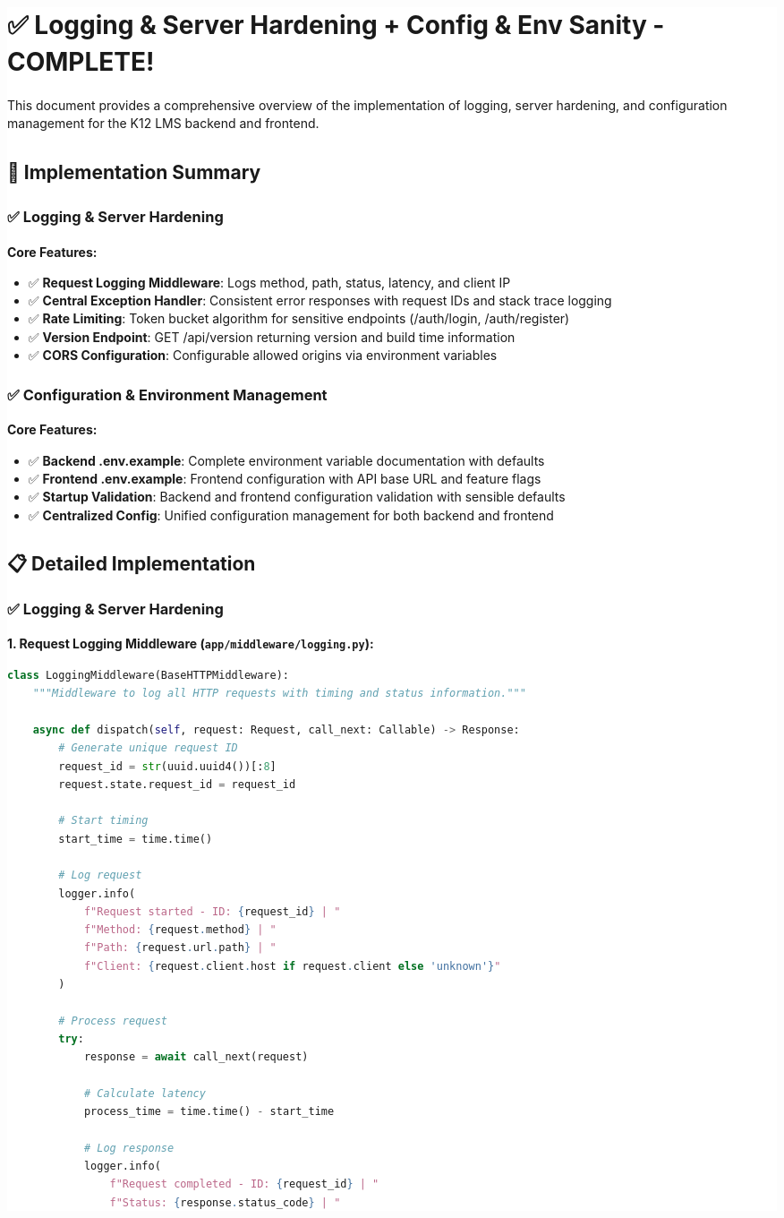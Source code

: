 # ✅ Logging & Server Hardening + Config & Env Sanity - COMPLETE!

This document provides a comprehensive overview of the implementation of logging, server hardening, and configuration management for the K12 LMS backend and frontend.

## 🎯 **Implementation Summary**

### **✅ Logging & Server Hardening**

**Core Features:**
- ✅ **Request Logging Middleware**: Logs method, path, status, latency, and client IP
- ✅ **Central Exception Handler**: Consistent error responses with request IDs and stack trace logging
- ✅ **Rate Limiting**: Token bucket algorithm for sensitive endpoints (/auth/login, /auth/register)
- ✅ **Version Endpoint**: GET /api/version returning version and build time information
- ✅ **CORS Configuration**: Configurable allowed origins via environment variables

### **✅ Configuration & Environment Management**

**Core Features:**
- ✅ **Backend .env.example**: Complete environment variable documentation with defaults
- ✅ **Frontend .env.example**: Frontend configuration with API base URL and feature flags
- ✅ **Startup Validation**: Backend and frontend configuration validation with sensible defaults
- ✅ **Centralized Config**: Unified configuration management for both backend and frontend

## 📋 **Detailed Implementation**

### **✅ Logging & Server Hardening**

**1. Request Logging Middleware (`app/middleware/logging.py`):**
```python
class LoggingMiddleware(BaseHTTPMiddleware):
    """Middleware to log all HTTP requests with timing and status information."""
    
    async def dispatch(self, request: Request, call_next: Callable) -> Response:
        # Generate unique request ID
        request_id = str(uuid.uuid4())[:8]
        request.state.request_id = request_id
        
        # Start timing
        start_time = time.time()
        
        # Log request
        logger.info(
            f"Request started - ID: {request_id} | "
            f"Method: {request.method} | "
            f"Path: {request.url.path} | "
            f"Client: {request.client.host if request.client else 'unknown'}"
        )
        
        # Process request
        try:
            response = await call_next(request)
            
            # Calculate latency
            process_time = time.time() - start_time
            
            # Log response
            logger.info(
                f"Request completed - ID: {request_id} | "
                f"Status: {response.status_code} | "
```